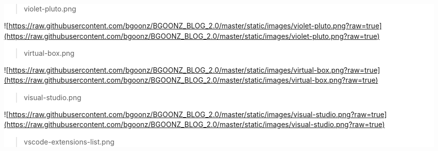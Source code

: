> violet-pluto.png

![https://raw.githubusercontent.com/bgoonz/BGOONZ_BLOG_2.0/master/static/images/violet-pluto.png?raw=true](https://raw.githubusercontent.com/bgoonz/BGOONZ_BLOG_2.0/master/static/images/violet-pluto.png?raw=true)

> virtual-box.png

![https://raw.githubusercontent.com/bgoonz/BGOONZ_BLOG_2.0/master/static/images/virtual-box.png?raw=true](https://raw.githubusercontent.com/bgoonz/BGOONZ_BLOG_2.0/master/static/images/virtual-box.png?raw=true)

> visual-studio.png

![https://raw.githubusercontent.com/bgoonz/BGOONZ_BLOG_2.0/master/static/images/visual-studio.png?raw=true](https://raw.githubusercontent.com/bgoonz/BGOONZ_BLOG_2.0/master/static/images/visual-studio.png?raw=true)

> vscode-extensions-list.png

